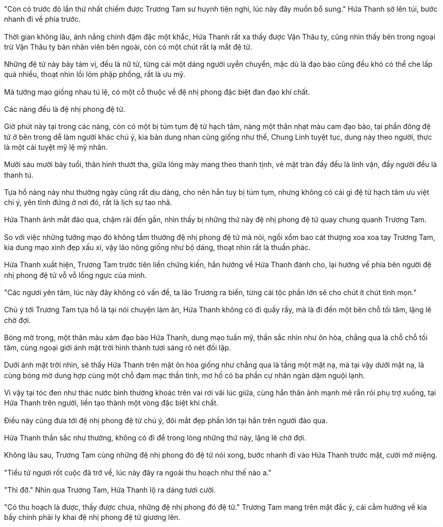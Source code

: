"Còn có trước đó lần thứ nhất chiếm được Trương Tam sư huynh tiện nghi, lúc này đây muốn bổ sung." Hứa Thanh sờ lên túi, bước nhanh đi về phía trước.

Thời gian không lâu, ánh nắng chính đậm đặc một khắc, Hứa Thanh rất xa thấy được Vận Thâu ty, cũng nhìn thấy bên trong ngoại trừ Vận Thâu ty bản nhân viên bên ngoài, còn có một chút rất lạ mắt đệ tử.

Những đệ tử này bảy tám vị, đều là nữ tử, từng cái một dáng người uyển chuyển, mặc dù là đạo bào cũng đều khó có thể che lấp quá nhiều, thoạt nhìn lồi lõm phập phồng, rất là ưu mỹ.

Mà tướng mạo giống nhau tú lệ, có một cỗ thuộc về đệ nhị phong đặc biệt đan đạo khí chất.

Các nàng đều là đệ nhị phong đệ tử.

Giờ phút này tại trong các nàng, còn có một bị túm tụm đệ tử hạch tâm, nàng một thân nhạt màu cam đạo bào, tại phần đông đệ tử ở bên trong dễ làm người khác chú ý, kia bản dung nhan cũng giống như thế, Chung Linh tuyệt tục, dung này theo người, thực là một cái tuyệt mỹ lệ mỹ nhân.

Mười sáu mười bảy tuổi, thân hình thướt tha, giữa lông mày mang theo thanh tịnh, vẻ mặt tràn đầy đều là linh vận, đầy người đều là thanh tú.

Tựa hồ nàng này như thường ngày cũng rất dịu dàng, cho nên hắn tuy bị túm tụm, nhưng không có cái gì đệ tử hạch tâm ưu việt chi ý, yên tĩnh đứng ở nơi đó, rất là lịch sự tao nhã.

Hứa Thanh ánh mắt đảo qua, chậm rãi đến gần, nhìn thấy bị những thứ này đệ nhị phong đệ tử quay chung quanh Trương Tam.

So với việc những tướng mạo đó không tầm thường đệ nhị phong đệ tử mà nói, ngồi xổm bao cát thượng xoa xoa tay Trương Tam, kia dung mạo xinh đẹp xấu xí, vậy lão nông giống như bộ dáng, thoạt nhìn rất là thuần phác.

Hứa Thanh xuất hiện, Trương Tam trước tiên liền chứng kiến, hắn hướng về Hứa Thanh đánh cho, lại hướng về phía bên người đệ nhị phong đệ tử vỗ vỗ lồng ngực của mình.

"Các ngươi yên tâm, lúc này đây không có vấn đề, ta lão Trương ra biển, từng cái tộc phần lớn sẽ cho chút ít chút tình mọn."

Chú ý tới Trương Tam tựa hồ là tại nói chuyện làm ăn, Hứa Thanh không có đi quấy rầy, mà là đi đến một bên chỗ tối tăm, lặng lẽ chờ đợi.

Bóng mờ trong, một thân màu xám đạo bào Hứa Thanh, dung mạo tuấn mỹ, thần sắc nhìn như ôn hòa, chẳng qua là chỗ chỗ tối tăm, cùng ngoại giới ánh mặt trời hình thành tươi sáng rõ nét đối lập.

Dưới ánh mặt trời nhìn, sẽ thấy Hứa Thanh trên mặt ôn hòa giống như chẳng qua là tầng một mặt nạ, mà tại vậy dưới mặt nạ, là cùng bóng mờ dung hợp cùng một chỗ đạm mạc thần tình, mơ hồ có ba phần cự nhân ngàn dặm nguội lạnh.

Vì vậy tại tóc đen như thác nước bình thường khoác trên vai rơi vãi lúc giữa, cùng hắn thân ảnh mạnh mẽ rắn rỏi phụ trợ xuống, tại Hứa Thanh trên người, liền tạo thành một vòng đặc biệt khí chất.

Điều này cũng đưa tới đệ nhị phong đệ tử chú ý, đôi mắt đẹp phần lớn tại hắn trên người đảo qua.

Hứa Thanh thần sắc như thường, không có đi để trong lòng những thứ này, lặng lẽ chờ đợi.

Không lâu sau, Trương Tam cùng những đệ nhị phong đó đệ tử nói xong, bước nhanh đi vào Hứa Thanh trước mặt, cười mở miệng.

"Tiểu tử ngươi rốt cuộc đã trở về, lúc này đây ra ngoài thu hoạch như thế nào a."

"Thì đỡ." Nhìn qua Trương Tam, Hứa Thanh lộ ra dáng tươi cười.

"Có thu hoạch là được, thấy được chưa, những đệ nhị phong đó đệ tử." Trương Tam mang trên mặt đắc ý, cái cằm hướng về kia bầy chính phải ly khai đệ nhị phong đệ tử giương lên.
